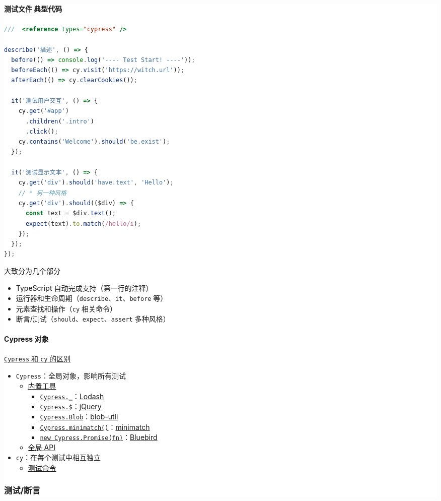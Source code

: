 #### 测试文件 典型代码

```typescript
///  <reference types="cypress" />

describe('描述', () => {
  before(() => console.log('---- Test Start! ----'));
  beforeEach(() => cy.visit('https://witch.url'));
  afterEach(() => cy.clearCookies());

  it('测试用户交互', () => {
    cy.get('#app')
      .children('.intro')
      .click();
    cy.contains('Welcome').should('be.exist');
  });

  it('测试显示文本', () => {
    cy.get('div').should('have.text', 'Hello');
    // * 另一种风格
    cy.get('div').should(($div) => {
      const text = $div.text();
      expect(text).to.match(/hello/i);
    });
  });
});
```

大致分为几个部分

- TypeScript 自动完成支持（第一行的注释）
- 运行器和生命周期（`describe`、`it`、`before` 等）
- 元素查找和操作（`cy` 相关命令）
- 断言/测试（`should`、`expect`、`assert` 多种风格）

#### Cypress 对象

[`Cypress` 和 `cy` 的区别](https://docs.cypress.io/api/events/catalog-of-events.html#Cypress)

- `Cypress`：全局对象，影响所有测试
  - [内置工具](https://docs.cypress.io/api/utilities/_.html)
    - [`Cypress._`](https://docs.cypress.io/api/utilities/_.html#Syntax)：[Lodash](https://lodash.com/)
    - [`Cypress.$`](https://docs.cypress.io/api/utilities/$.html)：[jQuery](https://jquery.com/)
    - [`Cypress.Blob`](https://docs.cypress.io/api/utilities/blob.html)：[blob-utli](https://github.com/nolanlawson/blob-util)
    - [`Cypress.minimatch()`](https://docs.cypress.io/api/utilities/minimatch.html)：[minimatch](https://github.com/isaacs/minimatch)
    - [`new Cypress.Promise(fn)`](https://docs.cypress.io/api/utilities/promise.html)：[Bluebird](https://github.com/petkaantonov/bluebird)
  - [全局 API](https://docs.cypress.io/api/cypress-api/custom-commands.html)
- `cy`：在每个测试中相互独立
  - [测试命令](https://docs.cypress.io/api/commands/and.html)

### 测试/断言
